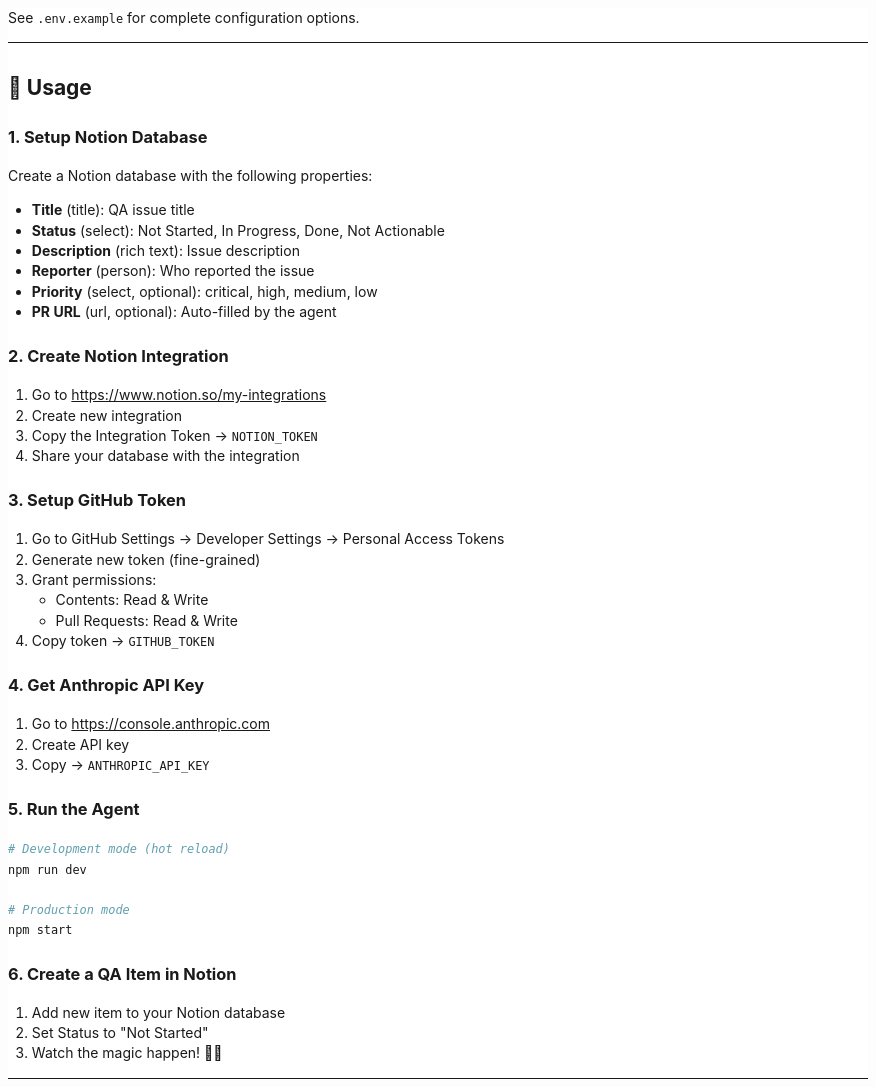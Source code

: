 See `.env.example` for complete configuration options.

---

## 📖 Usage

### 1. Setup Notion Database

Create a Notion database with the following properties:

- **Title** (title): QA issue title
- **Status** (select): Not Started, In Progress, Done, Not Actionable
- **Description** (rich text): Issue description
- **Reporter** (person): Who reported the issue
- **Priority** (select, optional): critical, high, medium, low
- **PR URL** (url, optional): Auto-filled by the agent

### 2. Create Notion Integration

1. Go to https://www.notion.so/my-integrations
2. Create new integration
3. Copy the Integration Token → `NOTION_TOKEN`
4. Share your database with the integration

### 3. Setup GitHub Token

1. Go to GitHub Settings → Developer Settings → Personal Access Tokens
2. Generate new token (fine-grained)
3. Grant permissions:
   - Contents: Read & Write
   - Pull Requests: Read & Write
4. Copy token → `GITHUB_TOKEN`

### 4. Get Anthropic API Key

1. Go to https://console.anthropic.com
2. Create API key
3. Copy → `ANTHROPIC_API_KEY`

### 5. Run the Agent

```bash
# Development mode (hot reload)
npm run dev

# Production mode
npm start
```

### 6. Create a QA Item in Notion

1. Add new item to your Notion database
2. Set Status to "Not Started"
3. Watch the magic happen! 🎩✨

---